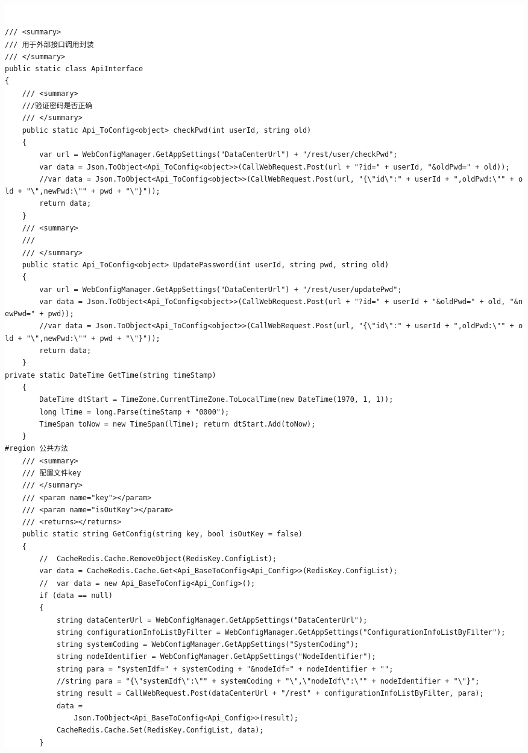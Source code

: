  



    /// <summary>
    /// 用于外部接口调用封装
    /// </summary>
    public static class ApiInterface
    {
		/// <summary>
        ///验证密码是否正确
        /// </summary>
        public static Api_ToConfig<object> checkPwd(int userId, string old)
        {
            var url = WebConfigManager.GetAppSettings("DataCenterUrl") + "/rest/user/checkPwd";
            var data = Json.ToObject<Api_ToConfig<object>>(CallWebRequest.Post(url + "?id=" + userId, "&oldPwd=" + old));
            //var data = Json.ToObject<Api_ToConfig<object>>(CallWebRequest.Post(url, "{\"id\":" + userId + ",oldPwd:\"" + old + "\",newPwd:\"" + pwd + "\"}"));
            return data;
        }
		/// <summary>
        ///
        /// </summary>
        public static Api_ToConfig<object> UpdatePassword(int userId, string pwd, string old)
        {
            var url = WebConfigManager.GetAppSettings("DataCenterUrl") + "/rest/user/updatePwd";
            var data = Json.ToObject<Api_ToConfig<object>>(CallWebRequest.Post(url + "?id=" + userId + "&oldPwd=" + old, "&newPwd=" + pwd));
            //var data = Json.ToObject<Api_ToConfig<object>>(CallWebRequest.Post(url, "{\"id\":" + userId + ",oldPwd:\"" + old + "\",newPwd:\"" + pwd + "\"}"));
            return data;
        }
	private static DateTime GetTime(string timeStamp)
        {
            DateTime dtStart = TimeZone.CurrentTimeZone.ToLocalTime(new DateTime(1970, 1, 1));
            long lTime = long.Parse(timeStamp + "0000");
            TimeSpan toNow = new TimeSpan(lTime); return dtStart.Add(toNow);
        }
	#region 公共方法
		/// <summary>
        /// 配置文件key
        /// </summary>
        /// <param name="key"></param>
        /// <param name="isOutKey"></param>
        /// <returns></returns>
        public static string GetConfig(string key, bool isOutKey = false)
        {
            //  CacheRedis.Cache.RemoveObject(RedisKey.ConfigList);
            var data = CacheRedis.Cache.Get<Api_BaseToConfig<Api_Config>>(RedisKey.ConfigList);
			//  var data = new Api_BaseToConfig<Api_Config>();
            if (data == null)
            {
                string dataCenterUrl = WebConfigManager.GetAppSettings("DataCenterUrl");
                string configurationInfoListByFilter = WebConfigManager.GetAppSettings("ConfigurationInfoListByFilter");
				string systemCoding = WebConfigManager.GetAppSettings("SystemCoding");
                string nodeIdentifier = WebConfigManager.GetAppSettings("NodeIdentifier");
                string para = "systemIdf=" + systemCoding + "&nodeIdf=" + nodeIdentifier + "";
                //string para = "{\"systemIdf\":\"" + systemCoding + "\",\"nodeIdf\":\"" + nodeIdentifier + "\"}";
				string result = CallWebRequest.Post(dataCenterUrl + "/rest" + configurationInfoListByFilter, para);
                data =
                    Json.ToObject<Api_BaseToConfig<Api_Config>>(result);
                CacheRedis.Cache.Set(RedisKey.ConfigList, data);
            }